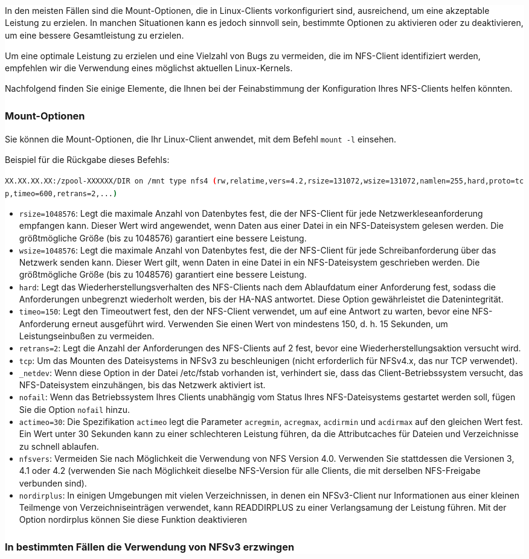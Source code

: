 In den meisten Fällen sind die Mount-Optionen, die in Linux-Clients vorkonfiguriert sind, ausreichend, um eine akzeptable Leistung zu erzielen. In manchen Situationen kann es jedoch sinnvoll sein, bestimmte Optionen zu aktivieren oder zu deaktivieren, um eine bessere Gesamtleistung zu erzielen.

Um eine optimale Leistung zu erzielen und eine Vielzahl von Bugs zu vermeiden, die im NFS-Client identifiziert werden, empfehlen wir die Verwendung eines möglichst aktuellen Linux-Kernels.

Nachfolgend finden Sie einige Elemente, die Ihnen bei der Feinabstimmung der Konfiguration Ihres NFS-Clients helfen könnten.

### Mount-Optionen 

Sie können die Mount-Optionen, die Ihr Linux-Client anwendet, mit dem Befehl `mount -l` einsehen.

Beispiel für die Rückgabe dieses Befehls:

```bash
XX.XX.XX.XX:/zpool-XXXXXX/DIR on /mnt type nfs4 (rw,relatime,vers=4.2,rsize=131072,wsize=131072,namlen=255,hard,proto=tcp,timeo=600,retrans=2,...)
```

- `rsize=1048576`: Legt die maximale Anzahl von Datenbytes fest, die der NFS-Client für jede Netzwerkleseanforderung empfangen kann. Dieser Wert wird angewendet, wenn Daten aus einer Datei in ein NFS-Dateisystem gelesen werden. Die größtmögliche Größe (bis zu 1048576) garantiert eine bessere Leistung.
- `wsize=1048576`: Legt die maximale Anzahl von Datenbytes fest, die der NFS-Client für jede Schreibanforderung über das Netzwerk senden kann. Dieser Wert gilt, wenn Daten in eine Datei in ein NFS-Dateisystem geschrieben werden. Die größtmögliche Größe (bis zu 1048576) garantiert eine bessere Leistung.
- `hard`: Legt das Wiederherstellungsverhalten des NFS-Clients nach dem Ablaufdatum einer Anforderung fest, sodass die Anforderungen unbegrenzt wiederholt werden, bis der HA-NAS antwortet. Diese Option gewährleistet die Datenintegrität.
- `timeo=150`: Legt den Timeoutwert fest, den der NFS-Client verwendet, um auf eine Antwort zu warten, bevor eine NFS-Anforderung erneut ausgeführt wird. Verwenden Sie einen Wert von mindestens 150, d. h. 15 Sekunden, um Leistungseinbußen zu vermeiden.
- `retrans=2`: Legt die Anzahl der Anforderungen des NFS-Clients auf 2 fest, bevor eine Wiederherstellungsaktion versucht wird.
- `tcp`: Um das Mounten des Dateisystems in NFSv3 zu beschleunigen (nicht erforderlich für NFSv4.x, das nur TCP verwendet).
- `_netdev`: Wenn diese Option in der Datei /etc/fstab vorhanden ist, verhindert sie, dass das Client-Betriebssystem versucht, das NFS-Dateisystem einzuhängen, bis das Netzwerk aktiviert ist.
- `nofail`: Wenn das Betriebssystem Ihres Clients unabhängig vom Status Ihres NFS-Dateisystems gestartet werden soll, fügen Sie die Option `nofail` hinzu.
- `actimeo=30`: Die Spezifikation `actimeo` legt die Parameter `acregmin`, `acregmax`, `acdirmin` und `acdirmax` auf den gleichen Wert fest. Ein Wert unter 30 Sekunden kann zu einer schlechteren Leistung führen, da die Attributcaches für Dateien und Verzeichnisse zu schnell ablaufen.
- `nfsvers`: Vermeiden Sie nach Möglichkeit die Verwendung von NFS Version 4.0. Verwenden Sie stattdessen die Versionen 3, 4.1 oder 4.2 (verwenden Sie nach Möglichkeit dieselbe NFS-Version für alle Clients, die mit derselben NFS-Freigabe verbunden sind).
- `nordirplus`: In einigen Umgebungen mit vielen Verzeichnissen, in denen ein NFSv3-Client nur Informationen aus einer kleinen Teilmenge von Verzeichniseinträgen verwendet, kann READDIRPLUS zu einer Verlangsamung der Leistung führen. Mit der Option nordirplus können Sie diese Funktion deaktivieren

### In bestimmten Fällen die Verwendung von NFSv3 erzwingen
